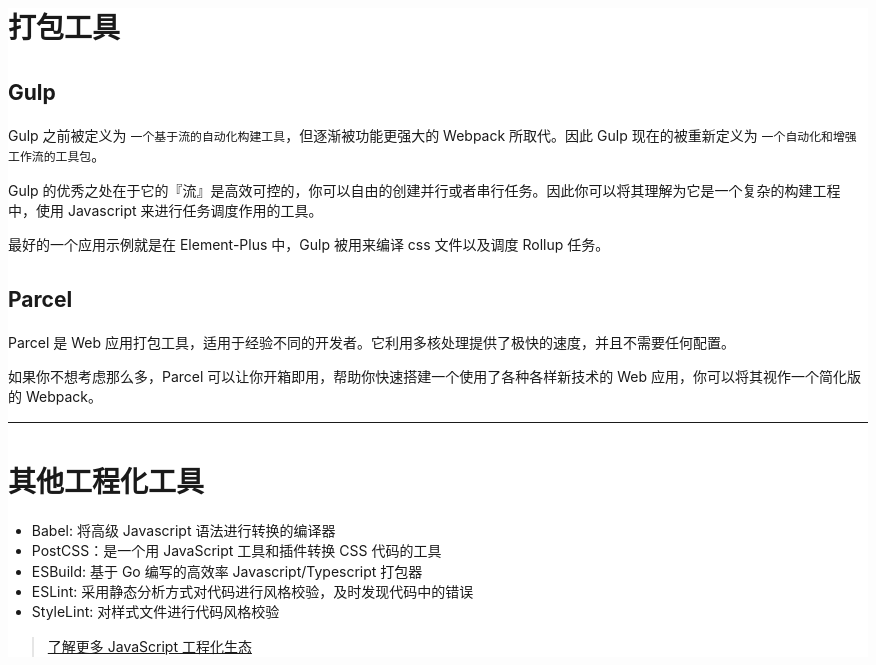 
# 打包工具
## Gulp

Gulp 之前被定义为 `一个基于流的自动化构建工具`，但逐渐被功能更强大的 Webpack 所取代。因此 Gulp 现在的被重新定义为 `一个自动化和增强工作流的工具包`。

Gulp 的优秀之处在于它的『流』是高效可控的，你可以自由的创建并行或者串行任务。因此你可以将其理解为它是一个复杂的构建工程中，使用 Javascript 来进行任务调度作用的工具。

最好的一个应用示例就是在 Element-Plus 中，Gulp 被用来编译 css 文件以及调度 Rollup 任务。

## Parcel

Parcel 是 Web 应用打包工具，适用于经验不同的开发者。它利用多核处理提供了极快的速度，并且不需要任何配置。

如果你不想考虑那么多，Parcel 可以让你开箱即用，帮助你快速搭建一个使用了各种各样新技术的 Web 应用，你可以将其视作一个简化版的 Webpack。

---

# 其他工程化工具

- Babel: 将高级 Javascript 语法进行转换的编译器
- PostCSS：是一个用 JavaScript 工具和插件转换 CSS 代码的工具
- ESBuild: 基于 Go 编写的高效率 Javascript/Typescript 打包器
- ESLint: 采用静态分析方式对代码进行风格校验，及时发现代码中的错误
- StyleLint: 对样式文件进行代码风格校验

<div class="mt-50"></div>

> [了解更多 JavaScript 工程化生态](https://mubu.com/doc/uTsWM9Vgg0#m)
